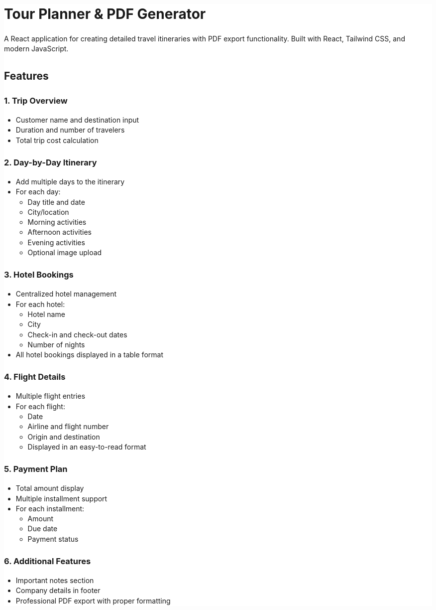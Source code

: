 # Tour Planner & PDF Generator

A React application for creating detailed travel itineraries with PDF export functionality. Built with React, Tailwind CSS, and modern JavaScript.

## Features

### 1. Trip Overview
- Customer name and destination input
- Duration and number of travelers
- Total trip cost calculation

### 2. Day-by-Day Itinerary
- Add multiple days to the itinerary
- For each day:
  - Day title and date
  - City/location
  - Morning activities
  - Afternoon activities
  - Evening activities
  - Optional image upload

### 3. Hotel Bookings
- Centralized hotel management
- For each hotel:
  - Hotel name
  - City
  - Check-in and check-out dates
  - Number of nights
- All hotel bookings displayed in a table format

### 4. Flight Details
- Multiple flight entries
- For each flight:
  - Date
  - Airline and flight number
  - Origin and destination
  - Displayed in an easy-to-read format

### 5. Payment Plan
- Total amount display
- Multiple installment support
- For each installment:
  - Amount
  - Due date
  - Payment status

### 6. Additional Features
- Important notes section
- Company details in footer
- Professional PDF export with proper formatting
